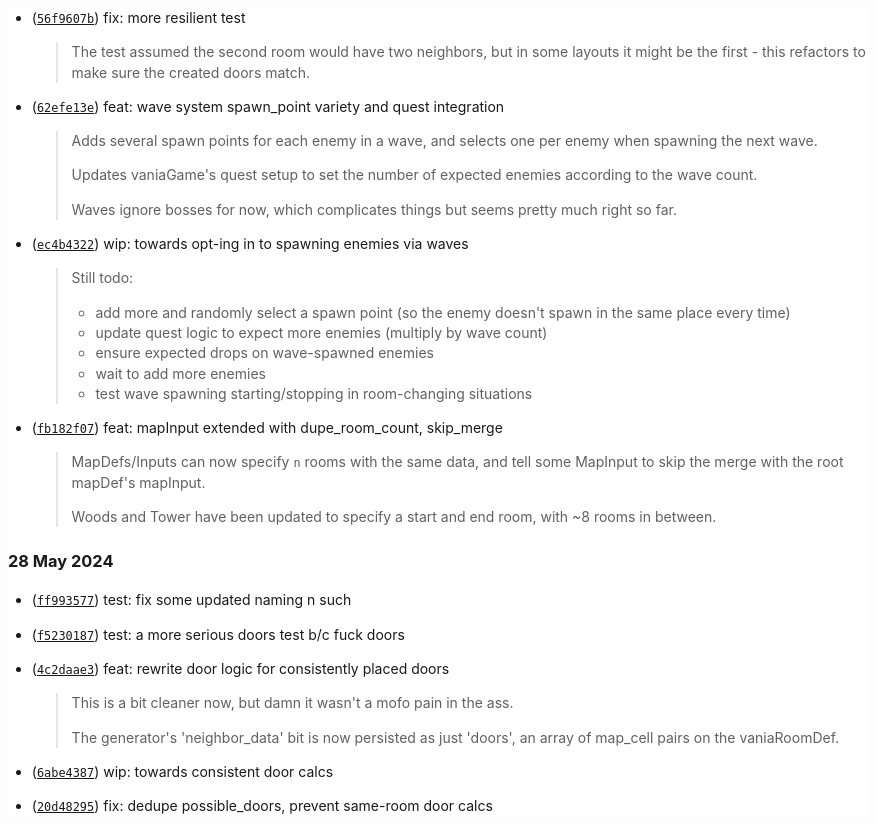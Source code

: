 - ([`56f9607b`](https://github.com/russmatney/dino/commit/56f9607b)) fix: more resilient test

  > The test assumed the second room would have two neighbors, but in some
  > layouts it might be the first - this refactors to make sure the created
  > doors match.

- ([`62efe13e`](https://github.com/russmatney/dino/commit/62efe13e)) feat: wave system spawn_point variety and quest integration

  > Adds several spawn points for each enemy in a wave, and selects one per
  > enemy when spawning the next wave.
  > 
  > Updates vaniaGame's quest setup to set the number of expected enemies
  > according to the wave count.
  > 
  > Waves ignore bosses for now, which complicates things but seems pretty
  > much right so far.

- ([`ec4b4322`](https://github.com/russmatney/dino/commit/ec4b4322)) wip: towards opt-ing in to spawning enemies via waves

  > Still todo:
  > 
  > - add more and randomly select a spawn point (so the enemy doesn't spawn
  > in the
  > same place every time)
  > - update quest logic to expect more enemies (multiply by wave count)
  > - ensure expected drops on wave-spawned enemies
  > - wait to add more enemies
  > - test wave spawning starting/stopping in room-changing situations

- ([`fb182f07`](https://github.com/russmatney/dino/commit/fb182f07)) feat: mapInput extended with dupe_room_count, skip_merge

  > MapDefs/Inputs can now specify `n` rooms with the same data, and tell
  > some MapInput to skip the merge with the root mapDef's mapInput.
  > 
  > Woods and Tower have been updated to specify a start and end room, with
  > ~8 rooms in between.


### 28 May 2024

- ([`ff993577`](https://github.com/russmatney/dino/commit/ff993577)) test: fix some updated naming n such
- ([`f5230187`](https://github.com/russmatney/dino/commit/f5230187)) test: a more serious doors test b/c fuck doors
- ([`4c2daae3`](https://github.com/russmatney/dino/commit/4c2daae3)) feat: rewrite door logic for consistently placed doors

  > This is a bit cleaner now, but damn it wasn't a mofo pain in the ass.
  > 
  > The generator's 'neighbor_data' bit is now persisted as just 'doors', an
  > array of map_cell pairs on the vaniaRoomDef.

- ([`6abe4387`](https://github.com/russmatney/dino/commit/6abe4387)) wip: towards consistent door calcs
- ([`20d48295`](https://github.com/russmatney/dino/commit/20d48295)) fix: dedupe possible_doors, prevent same-room door calcs

